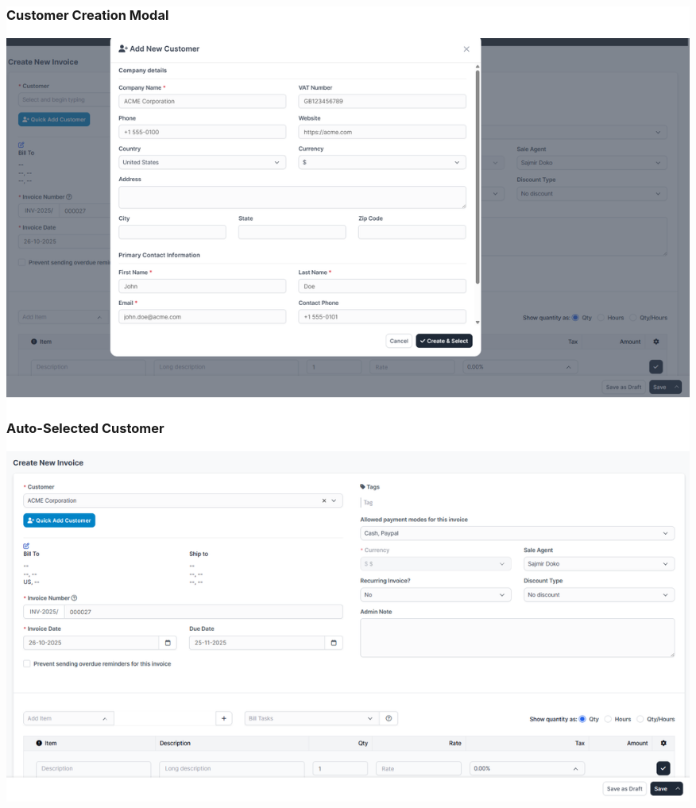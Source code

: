 ### Customer Creation Modal

![Customer Creation Modal](https://raw.githubusercontent.com/sajdoko/perfex-quick-customer/refs/heads/master/assets/screenshots/Customer_Creation_Modal.png)

### Auto-Selected Customer

![Auto-Selected Customer](https://raw.githubusercontent.com/sajdoko/perfex-quick-customer/refs/heads/master/assets/screenshots/Newly_Created_Customer_Auto_Selected_Customer.png)
